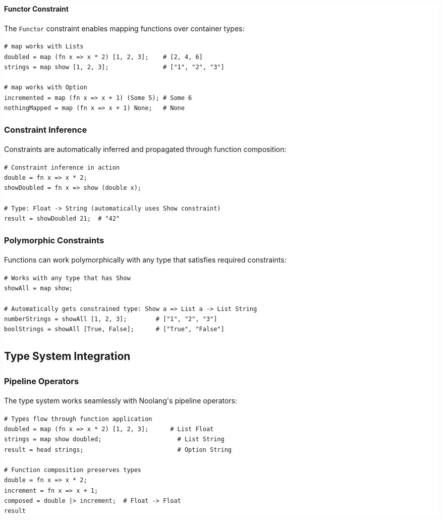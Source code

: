 #### Functor Constraint

The `Functor` constraint enables mapping functions over container types:

```noolang
# map works with Lists
doubled = map (fn x => x * 2) [1, 2, 3];    # [2, 4, 6]
strings = map show [1, 2, 3];               # ["1", "2", "3"]

# map works with Option
incremented = map (fn x => x + 1) (Some 5); # Some 6
nothingMapped = map (fn x => x + 1) None;   # None
```

### Constraint Inference

Constraints are automatically inferred and propagated through function composition:

```noolang
# Constraint inference in action
double = fn x => x * 2;
showDoubled = fn x => show (double x);

# Type: Float -> String (automatically uses Show constraint)
result = showDoubled 21;  # "42"
```

### Polymorphic Constraints

Functions can work polymorphically with any type that satisfies required constraints:

```noolang
# Works with any type that has Show
showAll = map show;

# Automatically gets constrained type: Show a => List a -> List String
numberStrings = showAll [1, 2, 3];        # ["1", "2", "3"]
boolStrings = showAll [True, False];      # ["True", "False"]
```

## Type System Integration

### Pipeline Operators

The type system works seamlessly with Noolang's pipeline operators:

```noolang
# Types flow through function application
doubled = map (fn x => x * 2) [1, 2, 3];      # List Float
strings = map show doubled;                     # List String
result = head strings;                          # Option String

# Function composition preserves types
double = fn x => x * 2;
increment = fn x => x + 1;
composed = double |> increment;  # Float -> Float
result
```
